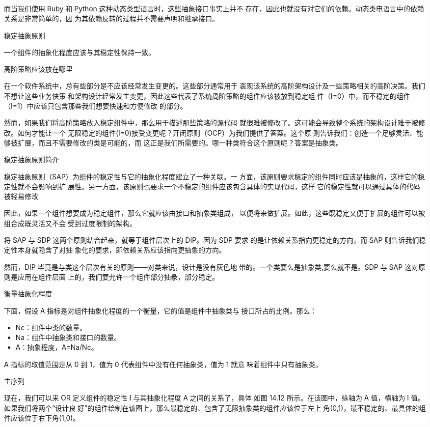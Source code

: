 而当我们使用 Ruby 和 Python 这种动态类型语言时，这些抽象接口事实上并不
存在，因此也就没有对它们的依赖。动态类电语言中的依赖关系是非常简单的，因
为其依赖反转的过程并不需要声明和继承接口。

稳定抽象原则

一个组件的抽象化程度应该与其稳定性保持一致。

高阶策略应该放在哪里

在一个软件系统中，总有些部分是不应该经常发生变更的。这些部分通常用于
衷现该系统的高阶架构设计及一些策略相关的高阶决策。我们不想让这些业务快策
和架构设计经常发主变更，因此这些代表了系统咼阶策略的组件应该被放到稳定组
件（I=0）中，而不稳定的组件（I=1）中应该只包含那些我们想要快速和方便修改
的部分。

然而，如果我们将高阶策略放入稳定组件中，那么用于描述那些策略的源代码
就很难被修改了。这可能会导致整个系统的架构设计难于被修改。如何才能让一个
无限稳定的组件(I=0)接受变更呢？开闭原则（OCP）为我们提供了答案。这个原
则告诉我们：创造一个足够灵活、能够被扩展，而且不需要修改的类是可能的，而
这正是我们所需要的。哪一种类符合这个原则呢？答案是抽象类。

稳定抽象原则简介

稳定抽象原则（SAP）为组件的稳定性与它的抽象化程度建立了一种关联。一
方面，该原则要求稳定的组件同时应该是抽象的，这样它的稳定性就不会影响到扩
展性。另一方面，该原则也要求一个不稳定的组件应该包含具体的实现代码，这样
它的稳定性就可以通过具体的代码被轻易修改

因此，如果一个组件想要成为稳定组件，那么它就应该由接口和抽象类组成，
以便将来做扩展。如此，这些既稳定又便于扩展的组件可以被组合成既灵活又不会
受到过度限制的架构。

将 SAP 与 SDP 这两个原则结合起来，就等于组件层次上的 DIP。因为 SDP 要求
的是让依赖关系指向更稳定的方向，而 SAP 则告诉我们稳定性本身就隐含了对抽
象化的要求，即依赖关系应该指向更抽象的方向。

然而，DIP 毕竟是与类这个层次有关的原则——对类来说，设计是没有灰色地
带的。一个类要么是抽象类,要么就不是。SDP 与 SAP 这对原则是应用在组件层面
上的，我们要允许一个组件部分抽彖，部分稳定。

衡量抽象化程度

下面，假设 A 指标是对组件抽象化程度的一个衡量，它的值是组件中抽象类与
接口所占的比例。那么：

- Nc：组件中类的数量。
- Na：组件中抽象类和接口的数量。
- A：抽象程度，A=Na/Nc。

A 指标的取值范围是从 0 到 1，值为 0 代表组件中没有任何抽象类，值为 1 就意
味着组件中只有抽象类。

主序列

现在，我们可以来 OR 定义组件的稳定性 I 与其抽象化程度 A 之间的关系了，具体
如图 14.12 所示。在该图中，纵轴为 A 值，横轴为 I 值。如果我们将两个“设计良
好”的组件绘制在该图上，那么最稳定的、包含了无限抽象类的组件应该位于左上
角(0,1)，最不稳定的、最具体的组件应该位于右下角(1,0)。
